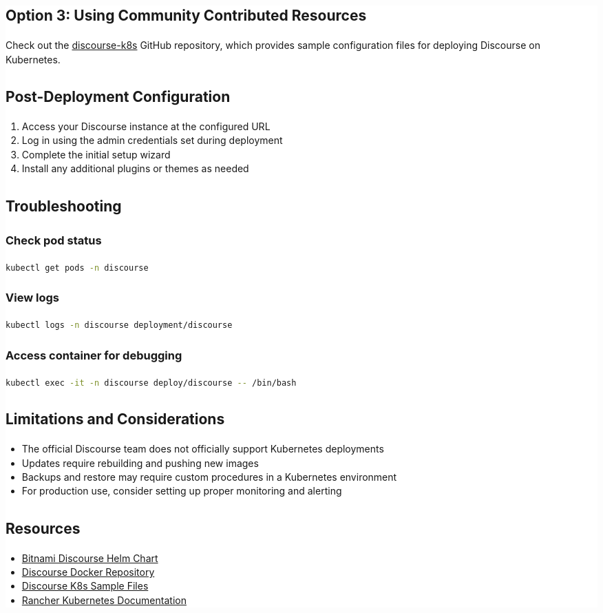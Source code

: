 ## Option 3: Using Community Contributed Resources

Check out the [discourse-k8s](https://github.com/oursky/discourse-k8s) GitHub repository, which provides sample configuration files for deploying Discourse on Kubernetes.

## Post-Deployment Configuration

1. Access your Discourse instance at the configured URL
2. Log in using the admin credentials set during deployment
3. Complete the initial setup wizard
4. Install any additional plugins or themes as needed

## Troubleshooting

### Check pod status
```bash
kubectl get pods -n discourse
```

### View logs
```bash
kubectl logs -n discourse deployment/discourse
```

### Access container for debugging
```bash
kubectl exec -it -n discourse deploy/discourse -- /bin/bash
```

## Limitations and Considerations

- The official Discourse team does not officially support Kubernetes deployments
- Updates require rebuilding and pushing new images
- Backups and restore may require custom procedures in a Kubernetes environment
- For production use, consider setting up proper monitoring and alerting

## Resources

- [Bitnami Discourse Helm Chart](https://artifacthub.io/packages/helm/bitnami/discourse)
- [Discourse Docker Repository](https://github.com/discourse/discourse_docker)
- [Discourse K8s Sample Files](https://github.com/oursky/discourse-k8s)
- [Rancher Kubernetes Documentation](https://ranchermanager.docs.rancher.com/how-to-guides/new-user-guides/kubernetes-clusters-in-rancher-setup)